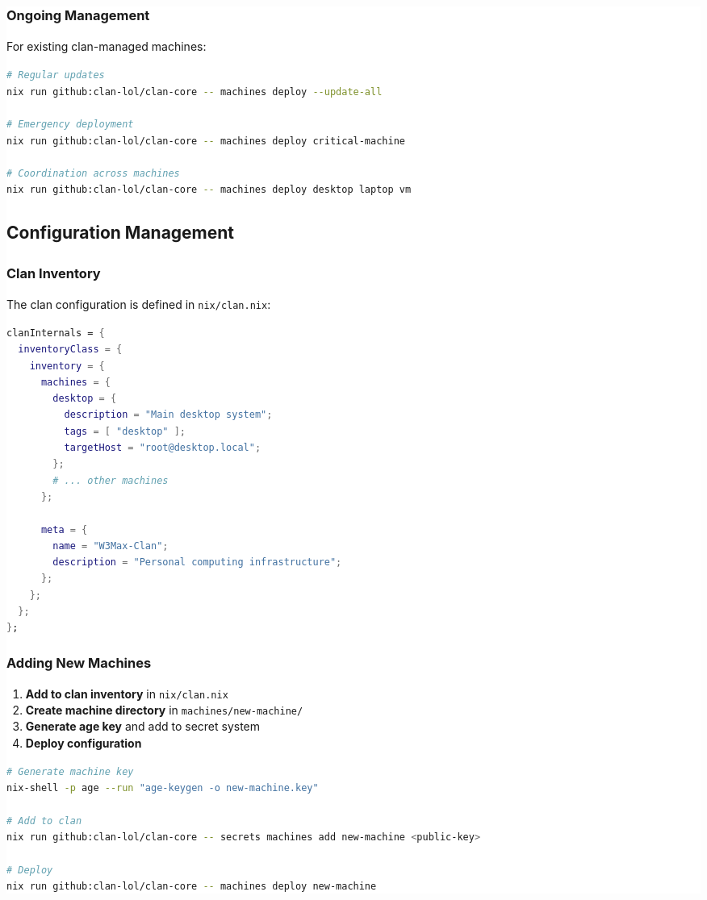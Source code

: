### Ongoing Management

For existing clan-managed machines:

```bash
# Regular updates
nix run github:clan-lol/clan-core -- machines deploy --update-all

# Emergency deployment
nix run github:clan-lol/clan-core -- machines deploy critical-machine

# Coordination across machines
nix run github:clan-lol/clan-core -- machines deploy desktop laptop vm
```

## Configuration Management

### Clan Inventory

The clan configuration is defined in `nix/clan.nix`:

```nix
clanInternals = {
  inventoryClass = {
    inventory = {
      machines = {
        desktop = {
          description = "Main desktop system";
          tags = [ "desktop" ];
          targetHost = "root@desktop.local";
        };
        # ... other machines
      };

      meta = {
        name = "W3Max-Clan";
        description = "Personal computing infrastructure";
      };
    };
  };
};
```

### Adding New Machines

1. **Add to clan inventory** in `nix/clan.nix`
2. **Create machine directory** in `machines/new-machine/`
3. **Generate age key** and add to secret system
4. **Deploy configuration**

```bash
# Generate machine key
nix-shell -p age --run "age-keygen -o new-machine.key"

# Add to clan
nix run github:clan-lol/clan-core -- secrets machines add new-machine <public-key>

# Deploy
nix run github:clan-lol/clan-core -- machines deploy new-machine
```
